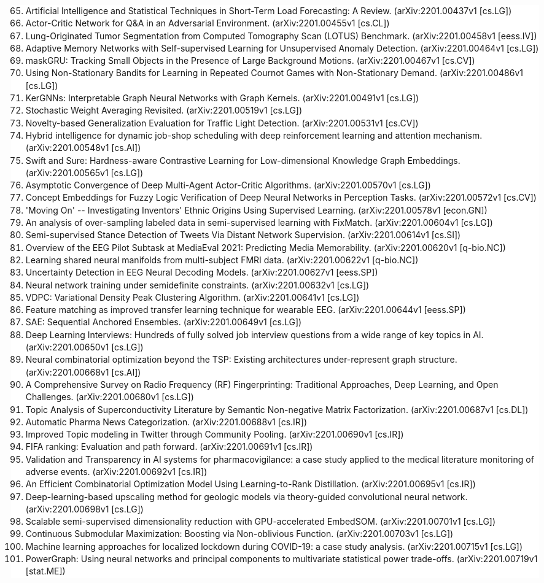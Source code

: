 65. Artificial Intelligence and Statistical Techniques in Short-Term Load Forecasting: A Review. (arXiv:2201.00437v1 [cs.LG])
66. Actor-Critic Network for Q&A in an Adversarial Environment. (arXiv:2201.00455v1 [cs.CL])
67. Lung-Originated Tumor Segmentation from Computed Tomography Scan (LOTUS) Benchmark. (arXiv:2201.00458v1 [eess.IV])
68. Adaptive Memory Networks with Self-supervised Learning for Unsupervised Anomaly Detection. (arXiv:2201.00464v1 [cs.LG])
69. maskGRU: Tracking Small Objects in the Presence of Large Background Motions. (arXiv:2201.00467v1 [cs.CV])
70. Using Non-Stationary Bandits for Learning in Repeated Cournot Games with Non-Stationary Demand. (arXiv:2201.00486v1 [cs.LG])
71. KerGNNs: Interpretable Graph Neural Networks with Graph Kernels. (arXiv:2201.00491v1 [cs.LG])
72. Stochastic Weight Averaging Revisited. (arXiv:2201.00519v1 [cs.LG])
73. Novelty-based Generalization Evaluation for Traffic Light Detection. (arXiv:2201.00531v1 [cs.CV])
74. Hybrid intelligence for dynamic job-shop scheduling with deep reinforcement learning and attention mechanism. (arXiv:2201.00548v1 [cs.AI])
75. Swift and Sure: Hardness-aware Contrastive Learning for Low-dimensional Knowledge Graph Embeddings. (arXiv:2201.00565v1 [cs.LG])
76. Asymptotic Convergence of Deep Multi-Agent Actor-Critic Algorithms. (arXiv:2201.00570v1 [cs.LG])
77. Concept Embeddings for Fuzzy Logic Verification of Deep Neural Networks in Perception Tasks. (arXiv:2201.00572v1 [cs.CV])
78. 'Moving On' -- Investigating Inventors' Ethnic Origins Using Supervised Learning. (arXiv:2201.00578v1 [econ.GN])
79. An analysis of over-sampling labeled data in semi-supervised learning with FixMatch. (arXiv:2201.00604v1 [cs.LG])
80. Semi-supervised Stance Detection of Tweets Via Distant Network Supervision. (arXiv:2201.00614v1 [cs.SI])
81. Overview of the EEG Pilot Subtask at MediaEval 2021: Predicting Media Memorability. (arXiv:2201.00620v1 [q-bio.NC])
82. Learning shared neural manifolds from multi-subject FMRI data. (arXiv:2201.00622v1 [q-bio.NC])
83. Uncertainty Detection in EEG Neural Decoding Models. (arXiv:2201.00627v1 [eess.SP])
84. Neural network training under semidefinite constraints. (arXiv:2201.00632v1 [cs.LG])
85. VDPC: Variational Density Peak Clustering Algorithm. (arXiv:2201.00641v1 [cs.LG])
86. Feature matching as improved transfer learning technique for wearable EEG. (arXiv:2201.00644v1 [eess.SP])
87. SAE: Sequential Anchored Ensembles. (arXiv:2201.00649v1 [cs.LG])
88. Deep Learning Interviews: Hundreds of fully solved job interview questions from a wide range of key topics in AI. (arXiv:2201.00650v1 [cs.LG])
89. Neural combinatorial optimization beyond the TSP: Existing architectures under-represent graph structure. (arXiv:2201.00668v1 [cs.AI])
90. A Comprehensive Survey on Radio Frequency (RF) Fingerprinting: Traditional Approaches, Deep Learning, and Open Challenges. (arXiv:2201.00680v1 [cs.LG])
91. Topic Analysis of Superconductivity Literature by Semantic Non-negative Matrix Factorization. (arXiv:2201.00687v1 [cs.DL])
92. Automatic Pharma News Categorization. (arXiv:2201.00688v1 [cs.IR])
93. Improved Topic modeling in Twitter through Community Pooling. (arXiv:2201.00690v1 [cs.IR])
94. FIFA ranking: Evaluation and path forward. (arXiv:2201.00691v1 [cs.IR])
95. Validation and Transparency in AI systems for pharmacovigilance: a case study applied to the medical literature monitoring of adverse events. (arXiv:2201.00692v1 [cs.IR])
96. An Efficient Combinatorial Optimization Model Using Learning-to-Rank Distillation. (arXiv:2201.00695v1 [cs.IR])
97. Deep-learning-based upscaling method for geologic models via theory-guided convolutional neural network. (arXiv:2201.00698v1 [cs.LG])
98. Scalable semi-supervised dimensionality reduction with GPU-accelerated EmbedSOM. (arXiv:2201.00701v1 [cs.LG])
99. Continuous Submodular Maximization: Boosting via Non-oblivious Function. (arXiv:2201.00703v1 [cs.LG])
100. Machine learning approaches for localized lockdown during COVID-19: a case study analysis. (arXiv:2201.00715v1 [cs.LG])
101. PowerGraph: Using neural networks and principal components to multivariate statistical power trade-offs. (arXiv:2201.00719v1 [stat.ME])